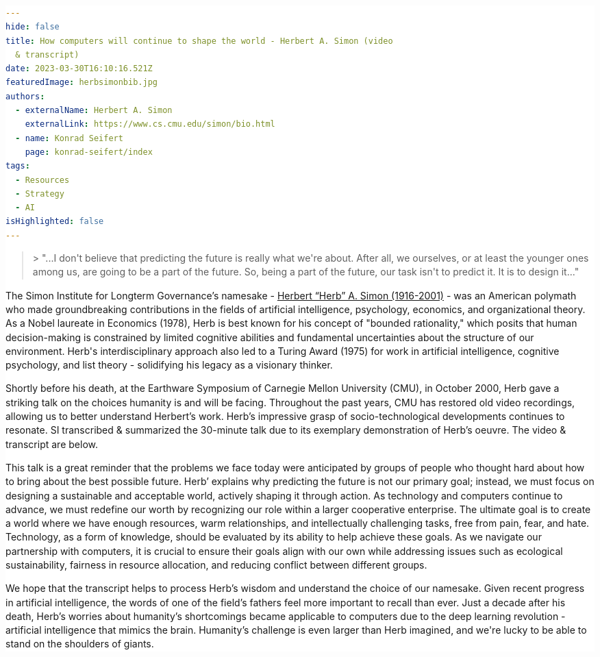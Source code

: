 ```yaml
---
hide: false
title: How computers will continue to shape the world - Herbert A. Simon (video
  & transcript)
date: 2023-03-30T16:10:16.521Z
featuredImage: herbsimonbib.jpg
authors:
  - externalName: Herbert A. Simon
    externalLink: https://www.cs.cmu.edu/simon/bio.html
  - name: Konrad Seifert
    page: konrad-seifert/index
tags:
  - Resources
  - Strategy
  - AI
isHighlighted: false
---
```

> \> "...I don't believe that predicting the future is really what we're about. After all, we ourselves, or at least the younger ones among us, are going to be a part of the future. So, being a part of the future, our task isn't to predict it. It is to design it..."

The Simon Institute for Longterm Governance’s namesake - [Herbert “Herb” A. Simon (1916-2001)](https://www.cs.cmu.edu/simon/bio.html) - was an American polymath who made groundbreaking contributions in the fields of artificial intelligence, psychology, economics, and organizational theory. As a Nobel laureate in Economics (1978), Herb is best known for his concept of "bounded rationality," which posits that human decision-making is constrained by limited cognitive abilities and fundamental uncertainties about the structure of our environment. Herb's interdisciplinary approach also led to a Turing Award (1975) for work in artificial intelligence, cognitive psychology, and list theory - solidifying his legacy as a visionary thinker.

Shortly before his death, at the Earthware Symposium of Carnegie Mellon University (CMU), in October 2000, Herb gave a striking talk on the choices humanity is and will be facing. Throughout the past years, CMU has restored old video recordings, allowing us to better understand Herbert’s work. Herb’s impressive grasp of socio-technological developments continues to resonate. SI transcribed & summarized the 30-minute talk due to its exemplary demonstration of Herb’s oeuvre. The video & transcript are below.

This talk is a great reminder that the problems we face today were anticipated by groups of people who thought hard about how to bring about the best possible future. Herb’ explains why predicting the future is not our primary goal; instead, we must focus on designing a sustainable and acceptable world, actively shaping it through action. As technology and computers continue to advance, we must redefine our worth by recognizing our role within a larger cooperative enterprise. The ultimate goal is to create a world where we have enough resources, warm relationships, and intellectually challenging tasks, free from pain, fear, and hate. Technology, as a form of knowledge, should be evaluated by its ability to help achieve these goals. As we navigate our partnership with computers, it is crucial to ensure their goals align with our own while addressing issues such as ecological sustainability, fairness in resource allocation, and reducing conflict between different groups.

We hope that the transcript helps to process Herb’s wisdom and understand the choice of our namesake. Given recent progress in artificial intelligence, the words of one of the field’s fathers feel more important to recall than ever. Just a decade after his death, Herb’s worries about humanity’s shortcomings became applicable to computers due to the deep learning revolution - artificial intelligence that mimics the brain. Humanity’s challenge is even larger than Herb imagined, and we're lucky to be able to stand on the shoulders of giants.

